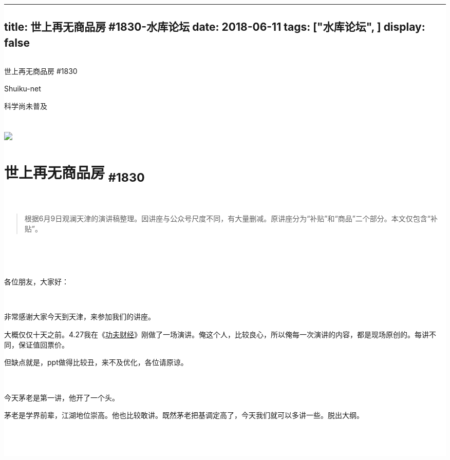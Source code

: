 
---
title:  世上再无商品房 #1830-水库论坛
date: 2018-06-11
tags: ["水库论坛", ]
display: false
---


## 



世上再无商品房 #1830




Shuiku-net




科学尚未普及


# 

<img class="" data-ratio="1.7777777777777777" data-s="300,640" src="https://mmbiz.qpic.cn/mmbiz_jpg/Ok4hZ0tV6r4ibnUbiaIPcYP3ynyHa3yNkBP4Xqpgs7sjqicM2z5qcGRHc8HpIHDScXLbiaeX8auh7ia20xib67nIR10g/640?wx_fmt=jpeg" data-type="jpeg" data-w="1080" style=""/>

# 世上再无商品房 <sub>#1830</sub>

&nbsp;

> 根据6月9日观澜天津的演讲稿整理。因讲座与公众号尺度不同，有大量删减。原讲座分为“补贴”和“商品”二个部分。本文仅包含“补贴”。

&nbsp;

&nbsp;

各位朋友，大家好：

&nbsp;

非常感谢大家今天到天津，来参加我们的讲座。

大概仅仅十天之前。4.27我在《[功夫财经](http://mp.weixin.qq.com/s?__biz=MzAxNTMxMTc0MA==&amp;mid=2651017855&amp;idx=1&amp;sn=9f9aa277e3c3fb7d2706c686a928d5b8&amp;chksm=8072046cb7058d7aae78d6db660d368fbcc621f647e6586e1313f777a15b1c5a3d962df119e1&amp;scene=21#wechat_redirect)》刚做了一场演讲。俺这个人，比较良心，所以俺每一次演讲的内容，都是现场原创的。每讲不同，保证值回票价。

但缺点就是，ppt做得比较丑，来不及优化，各位请原谅。

&nbsp;

今天茅老是第一讲，他开了一个头。

茅老是学界前辈，江湖地位崇高。他也比较敢讲。既然茅老把基调定高了，今天我们就可以多讲一些。脱出大纲。

&nbsp;

&nbsp;
